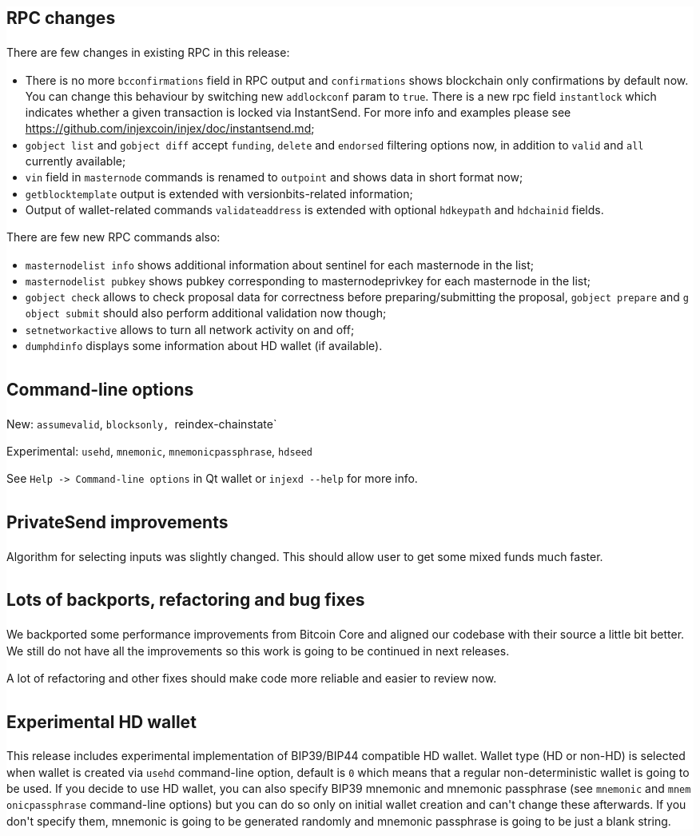 RPC changes
-----------

There are few changes in existing RPC in this release:
- There is no more `bcconfirmations` field in RPC output and `confirmations` shows blockchain only confirmations by default now. You can change this behaviour by switching new `addlockconf` param to `true`. There is a new rpc field `instantlock` which indicates whether a given transaction is locked via InstantSend. For more info and examples please see https://github.com/injexcoin/injex/doc/instantsend.md;
- `gobject list` and `gobject diff` accept `funding`, `delete` and `endorsed` filtering options now, in addition to `valid` and `all` currently available;
- `vin` field in `masternode` commands is renamed to `outpoint` and shows data in short format now;
- `getblocktemplate` output is extended with versionbits-related information;
- Output of wallet-related commands `validateaddress` is extended with optional `hdkeypath` and `hdchainid` fields.

There are few new RPC commands also:
- `masternodelist info` shows additional information about sentinel for each masternode in the list;
- `masternodelist pubkey` shows pubkey corresponding to masternodeprivkey for each masternode in the list;
- `gobject check` allows to check proposal data for correctness before preparing/submitting the proposal, `gobject prepare` and `gobject submit` should also perform additional validation now though;
- `setnetworkactive` allows to turn all network activity on and off;
- `dumphdinfo` displays some information about HD wallet (if available).

Command-line options
--------------------

New: `assumevalid`, `blocksonly, `reindex-chainstate`

Experimental: `usehd`, `mnemonic`, `mnemonicpassphrase`, `hdseed`

See `Help -> Command-line options` in Qt wallet or `injexd --help` for more info.

PrivateSend improvements
------------------------

Algorithm for selecting inputs was slightly changed. This should allow user to get some mixed funds much faster.

Lots of backports, refactoring and bug fixes
--------------------------------------------

We backported some performance improvements from Bitcoin Core and aligned our codebase with their source a little bit better. We still do not have all the improvements so this work is going to be continued in next releases.

A lot of refactoring and other fixes should make code more reliable and easier to review now.

Experimental HD wallet
----------------------

This release includes experimental implementation of BIP39/BIP44 compatible HD wallet. Wallet type (HD or non-HD) is selected when wallet is created via `usehd` command-line option, default is `0` which means that a regular non-deterministic wallet is going to be used. If you decide to use HD wallet, you can also specify BIP39 mnemonic and mnemonic passphrase (see `mnemonic` and `mnemonicpassphrase` command-line options) but you can do so only on initial wallet creation and can't change these afterwards. If you don't specify them, mnemonic is going to be generated randomly and mnemonic passphrase is going to be just a blank string.
